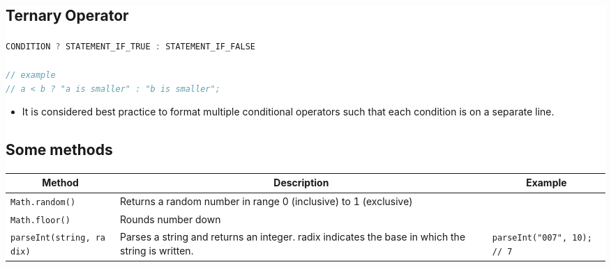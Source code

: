 ## Ternary Operator

```jsx
CONDITION ? STATEMENT_IF_TRUE : STATEMENT_IF_FALSE

// example
// a < b ? "a is smaller" : "b is smaller";
```

- It is considered best practice to format multiple conditional operators such that each condition is on a separate line.

## Some methods

| Method | Description | Example |
| --- | --- | --- |
| `Math.random()` | Returns a random number in range 0 (inclusive) to 1 (exclusive) |  |
| `Math.floor()` | Rounds number down |  |
| `parseInt(string, radix)` | Parses a string and returns an integer. radix indicates the base in which the string is written. | `parseInt("007", 10); // 7`|
